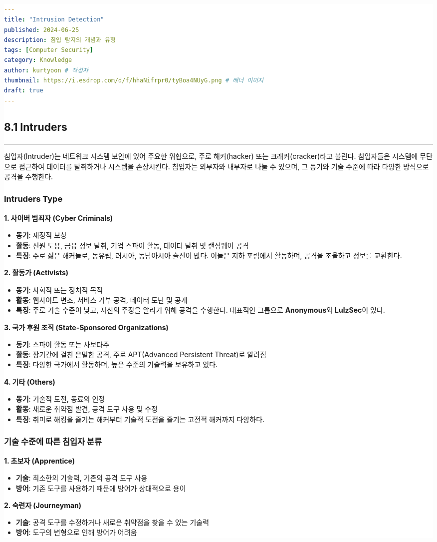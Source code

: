 ```yaml
---
title: "Intrusion Detection"
published: 2024-06-25
description: 침입 탐지의 개념과 유형
tags: [Computer Security]
category: Knowledge
author: kurtyoon # 작성자
thumbnail: https://i.esdrop.com/d/f/hhaNifrpr0/tyBoa4NUyG.png # 배너 이미지
draft: true
---
```


## 8.1 Intruders

---

침입자(Intruder)는 네트워크 시스템 보안에 있어 주요한 위협으로, 주로 해커(hacker) 또는 크래커(cracker)라고 불린다. 침입자들은 시스템에 무단으로 접근하여 데이터를 탈취하거나 시스템을 손상시킨다. 침입자는 외부자와 내부자로 나눌 수 있으며, 그 동기와 기술 수준에 따라 다양한 방식으로 공격을 수행한다.

### Intruders Type

**1. 사이버 범죄자 (Cyber Criminals)**

- **동기**: 재정적 보상
- **활동**: 신원 도용, 금융 정보 탈취, 기업 스파이 활동, 데이터 탈취 및 랜섬웨어 공격
- **특징**: 주로 젊은 해커들로, 동유럽, 러시아, 동남아시아 출신이 많다. 이들은 지하 포럼에서 활동하며, 공격을 조율하고 정보를 교환한다.

**2. 활동가 (Activists)**

- **동기**: 사회적 또는 정치적 목적
- **활동**: 웹사이트 변조, 서비스 거부 공격, 데이터 도난 및 공개
- **특징**: 주로 기술 수준이 낮고, 자신의 주장을 알리기 위해 공격을 수행한다. 대표적인 그룹으로 **Anonymous**와 **LulzSec**이 있다.

**3. 국가 후원 조직 (State-Sponsored Organizations)**

- **동기**: 스파이 활동 또는 사보타주
- **활동**: 장기간에 걸친 은밀한 공격, 주로 APT(Advanced Persistent Threat)로 알려짐
- **특징**: 다양한 국가에서 활동하며, 높은 수준의 기술력을 보유하고 있다.

**4. 기타 (Others)**

- **동기**: 기술적 도전, 동료의 인정
- **활동**: 새로운 취약점 발견, 공격 도구 사용 및 수정
- **특징**: 취미로 해킹을 즐기는 해커부터 기술적 도전을 즐기는 고전적 해커까지 다양하다.

### 기술 수준에 따른 침입자 분류

**1. 초보자 (Apprentice)**

- **기술**: 최소한의 기술력, 기존의 공격 도구 사용
- **방어**: 기존 도구를 사용하기 때문에 방어가 상대적으로 용이

**2. 숙련자 (Journeyman)**

- **기술**: 공격 도구를 수정하거나 새로운 취약점을 찾을 수 있는 기술력
- **방어**: 도구의 변형으로 인해 방어가 어려움

